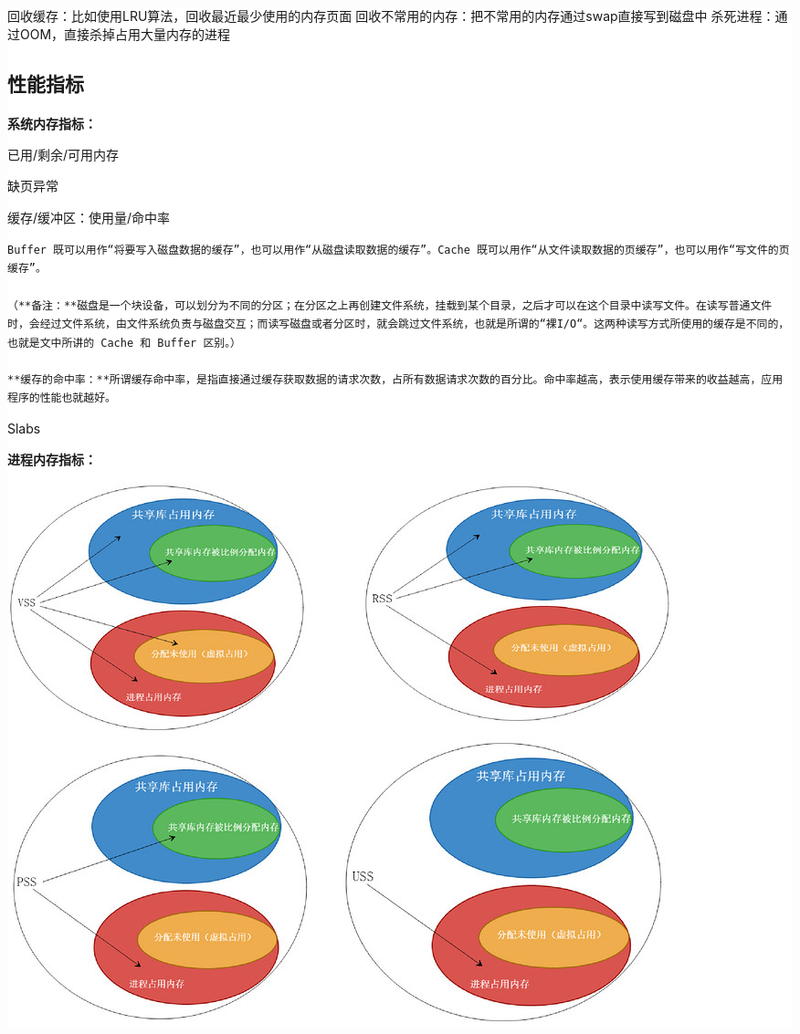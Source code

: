 回收缓存：比如使用LRU算法，回收最近最少使用的内存页面
回收不常用的内存：把不常用的内存通过swap直接写到磁盘中
杀死进程：通过OOM，直接杀掉占用大量内存的进程

## 性能指标

**系统内存指标：**

已用/剩余/可用内存

缺页异常

缓存/缓冲区：使用量/命中率

```text
Buffer 既可以用作“将要写入磁盘数据的缓存”，也可以用作“从磁盘读取数据的缓存”。Cache 既可以用作“从文件读取数据的页缓存”，也可以用作“写文件的页缓存”。

（**备注：**磁盘是一个块设备，可以划分为不同的分区；在分区之上再创建文件系统，挂载到某个目录，之后才可以在这个目录中读写文件。在读写普通文件时，会经过文件系统，由文件系统负责与磁盘交互；而读写磁盘或者分区时，就会跳过文件系统，也就是所谓的“裸I/O“。这两种读写方式所使用的缓存是不同的，也就是文中所讲的 Cache 和 Buffer 区别。）

**缓存的命中率：**所谓缓存命中率，是指直接通过缓存获取数据的请求次数，占所有数据请求次数的百分比。命中率越高，表示使用缓存带来的收益越高，应用程序的性能也就越好。
```

Slabs



**进程内存指标：**

![img](assets/609fcc86aac6f6a97d85d8b82cbe7401.jpeg)
